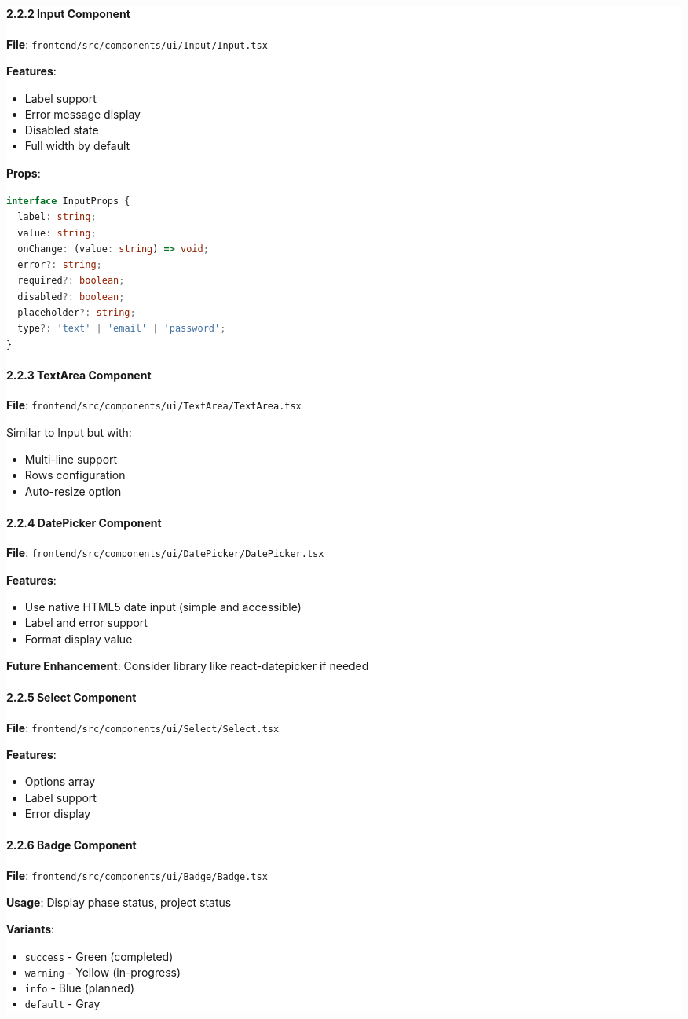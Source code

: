 #### 2.2.2 Input Component
**File**: `frontend/src/components/ui/Input/Input.tsx`

**Features**:
- Label support
- Error message display
- Disabled state
- Full width by default

**Props**:
```typescript
interface InputProps {
  label: string;
  value: string;
  onChange: (value: string) => void;
  error?: string;
  required?: boolean;
  disabled?: boolean;
  placeholder?: string;
  type?: 'text' | 'email' | 'password';
}
```

#### 2.2.3 TextArea Component
**File**: `frontend/src/components/ui/TextArea/TextArea.tsx`

Similar to Input but with:
- Multi-line support
- Rows configuration
- Auto-resize option

#### 2.2.4 DatePicker Component
**File**: `frontend/src/components/ui/DatePicker/DatePicker.tsx`

**Features**:
- Use native HTML5 date input (simple and accessible)
- Label and error support
- Format display value

**Future Enhancement**: Consider library like react-datepicker if needed

#### 2.2.5 Select Component
**File**: `frontend/src/components/ui/Select/Select.tsx`

**Features**:
- Options array
- Label support
- Error display

#### 2.2.6 Badge Component
**File**: `frontend/src/components/ui/Badge/Badge.tsx`

**Usage**: Display phase status, project status

**Variants**:
- `success` - Green (completed)
- `warning` - Yellow (in-progress)
- `info` - Blue (planned)
- `default` - Gray
